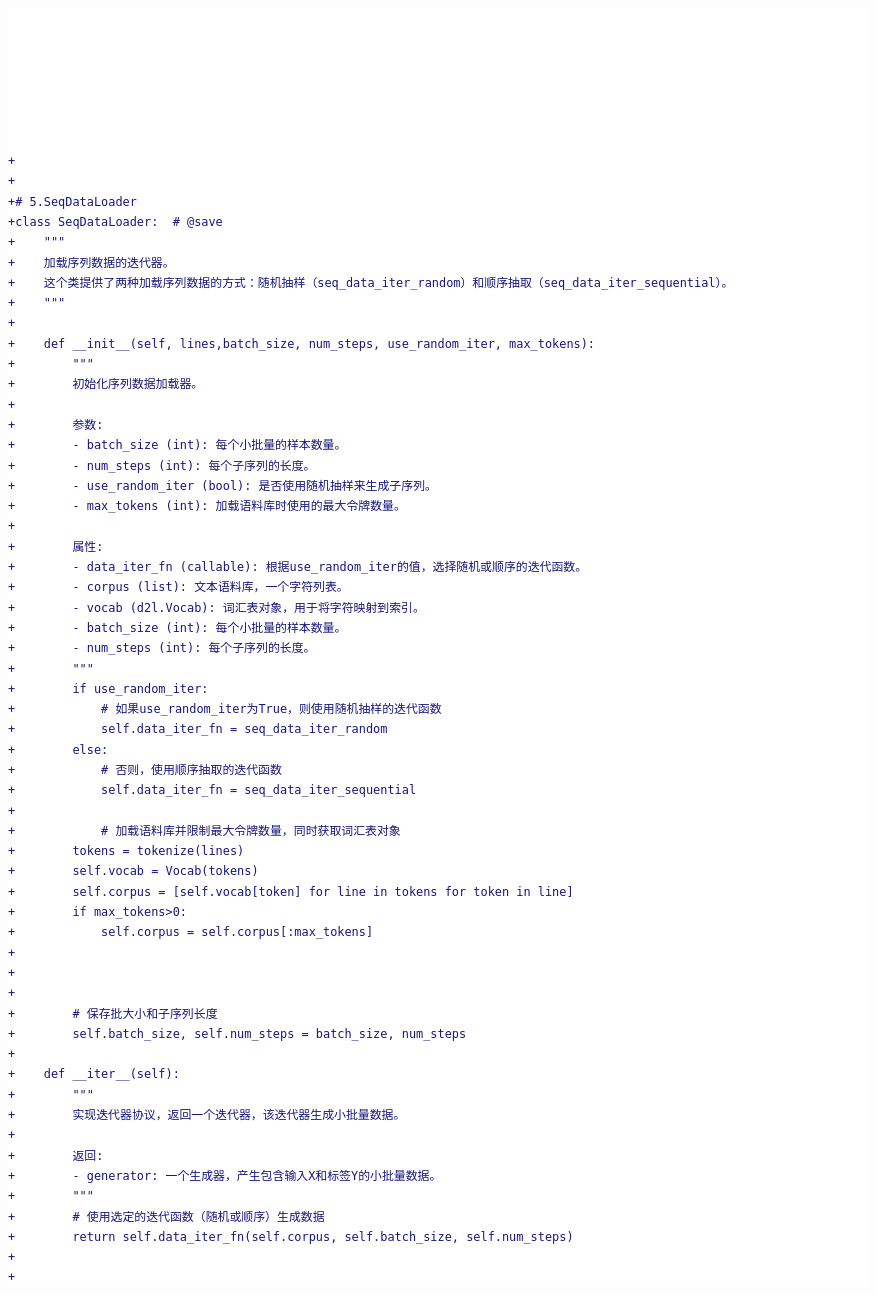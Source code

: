 ```diff
 
 
 
 
 
 
 
+
+
+# 5.SeqDataLoader
+class SeqDataLoader:  # @save
+    """
+    加载序列数据的迭代器。
+    这个类提供了两种加载序列数据的方式：随机抽样（seq_data_iter_random）和顺序抽取（seq_data_iter_sequential）。
+    """
+
+    def __init__(self, lines,batch_size, num_steps, use_random_iter, max_tokens):
+        """
+        初始化序列数据加载器。
+
+        参数:
+        - batch_size (int): 每个小批量的样本数量。
+        - num_steps (int): 每个子序列的长度。
+        - use_random_iter (bool): 是否使用随机抽样来生成子序列。
+        - max_tokens (int): 加载语料库时使用的最大令牌数量。
+
+        属性:
+        - data_iter_fn (callable): 根据use_random_iter的值，选择随机或顺序的迭代函数。
+        - corpus (list): 文本语料库，一个字符列表。
+        - vocab (d2l.Vocab): 词汇表对象，用于将字符映射到索引。
+        - batch_size (int): 每个小批量的样本数量。
+        - num_steps (int): 每个子序列的长度。
+        """
+        if use_random_iter:
+            # 如果use_random_iter为True，则使用随机抽样的迭代函数
+            self.data_iter_fn = seq_data_iter_random
+        else:
+            # 否则，使用顺序抽取的迭代函数
+            self.data_iter_fn = seq_data_iter_sequential
+
+            # 加载语料库并限制最大令牌数量，同时获取词汇表对象
+        tokens = tokenize(lines)
+        self.vocab = Vocab(tokens)
+        self.corpus = [self.vocab[token] for line in tokens for token in line]
+        if max_tokens>0:
+            self.corpus = self.corpus[:max_tokens]
+
+
+
+        # 保存批大小和子序列长度
+        self.batch_size, self.num_steps = batch_size, num_steps
+
+    def __iter__(self):
+        """
+        实现迭代器协议，返回一个迭代器，该迭代器生成小批量数据。
+
+        返回:
+        - generator: 一个生成器，产生包含输入X和标签Y的小批量数据。
+        """
+        # 使用选定的迭代函数（随机或顺序）生成数据
+        return self.data_iter_fn(self.corpus, self.batch_size, self.num_steps)
+
+
```
